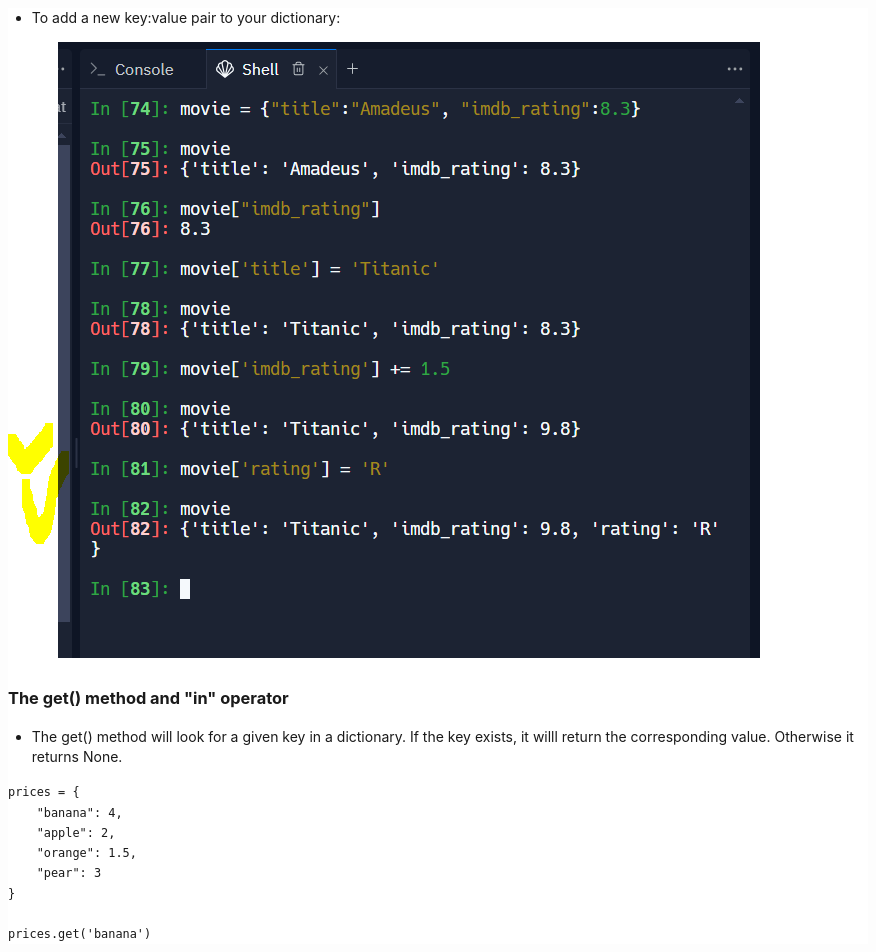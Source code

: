 
- To add a new key:value pair to your dictionary:


![add-key-value](/GCP_ML_pictures/Study-logs/Python/Fundamentals/dictionary-sets-tuple/add-key-value.PNG "add key value")



### The get() method and "in" operator

- The get() method will look for a given key in a dictionary. If the key exists, it willl return the corresponding value. Otherwise it returns None.


```
prices = {
    "banana": 4,
    "apple": 2,
    "orange": 1.5,
    "pear": 3
}

prices.get('banana')
```
